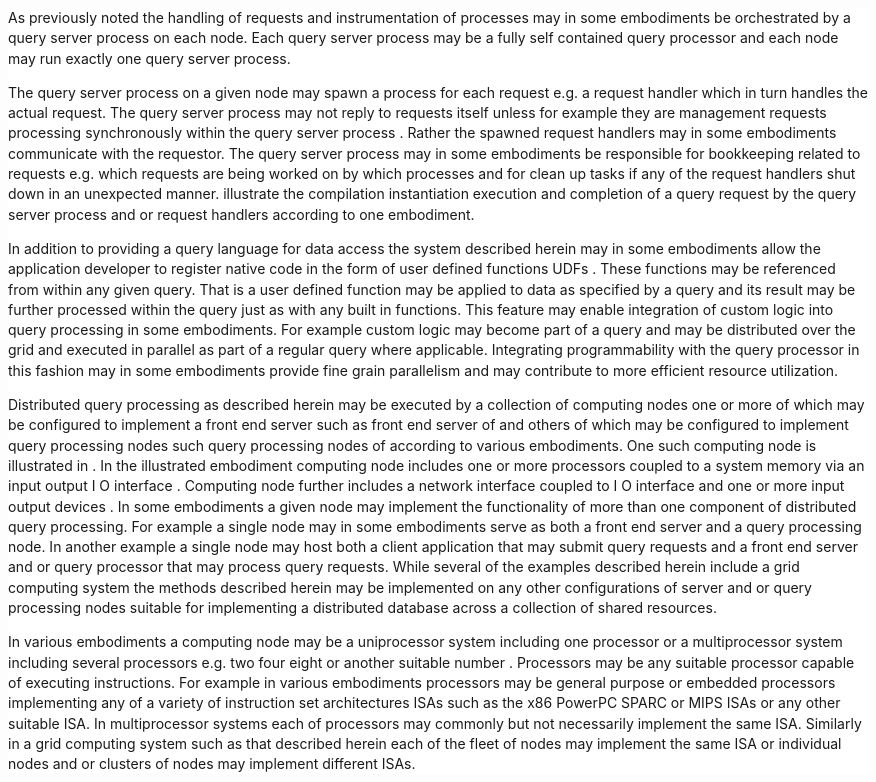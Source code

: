 As previously noted the handling of requests and instrumentation of processes may in some embodiments be orchestrated by a query server process on each node. Each query server process may be a fully self contained query processor and each node may run exactly one query server process.

The query server process on a given node may spawn a process for each request e.g. a request handler which in turn handles the actual request. The query server process may not reply to requests itself unless for example they are management requests processing synchronously within the query server process . Rather the spawned request handlers may in some embodiments communicate with the requestor. The query server process may in some embodiments be responsible for bookkeeping related to requests e.g. which requests are being worked on by which processes and for clean up tasks if any of the request handlers shut down in an unexpected manner. illustrate the compilation instantiation execution and completion of a query request by the query server process and or request handlers according to one embodiment.

In addition to providing a query language for data access the system described herein may in some embodiments allow the application developer to register native code in the form of user defined functions UDFs . These functions may be referenced from within any given query. That is a user defined function may be applied to data as specified by a query and its result may be further processed within the query just as with any built in functions. This feature may enable integration of custom logic into query processing in some embodiments. For example custom logic may become part of a query and may be distributed over the grid and executed in parallel as part of a regular query where applicable. Integrating programmability with the query processor in this fashion may in some embodiments provide fine grain parallelism and may contribute to more efficient resource utilization.

Distributed query processing as described herein may be executed by a collection of computing nodes one or more of which may be configured to implement a front end server such as front end server of and others of which may be configured to implement query processing nodes such query processing nodes of according to various embodiments. One such computing node is illustrated in . In the illustrated embodiment computing node includes one or more processors coupled to a system memory via an input output I O interface . Computing node further includes a network interface coupled to I O interface and one or more input output devices . In some embodiments a given node may implement the functionality of more than one component of distributed query processing. For example a single node may in some embodiments serve as both a front end server and a query processing node. In another example a single node may host both a client application that may submit query requests and a front end server and or query processor that may process query requests. While several of the examples described herein include a grid computing system the methods described herein may be implemented on any other configurations of server and or query processing nodes suitable for implementing a distributed database across a collection of shared resources.

In various embodiments a computing node may be a uniprocessor system including one processor or a multiprocessor system including several processors e.g. two four eight or another suitable number . Processors may be any suitable processor capable of executing instructions. For example in various embodiments processors may be general purpose or embedded processors implementing any of a variety of instruction set architectures ISAs such as the x86 PowerPC SPARC or MIPS ISAs or any other suitable ISA. In multiprocessor systems each of processors may commonly but not necessarily implement the same ISA. Similarly in a grid computing system such as that described herein each of the fleet of nodes may implement the same ISA or individual nodes and or clusters of nodes may implement different ISAs.
